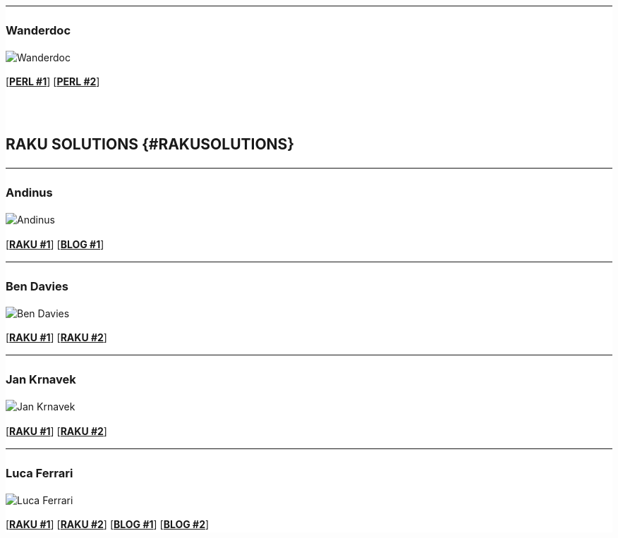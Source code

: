***

### Wanderdoc
![Wanderdoc](/images/team/user.jpg)

[[**PERL #1**](https://github.com/manwar/perlweeklychallenge-club/blob/master/challenge-134/wanderdoc/perl/ch-1.pl)]
[[**PERL #2**](https://github.com/manwar/perlweeklychallenge-club/blob/master/challenge-134/wanderdoc/perl/ch-2.pl)]

<br>

## RAKU SOLUTIONS {#RAKUSOLUTIONS}
***

### Andinus
![Andinus](/images/team/andinus.jpg)

[[**RAKU #1**](https://github.com/manwar/perlweeklychallenge-club/blob/master/challenge-134/andinus/raku/ch-1.raku)]
[[**BLOG #1**](https://andinus.unfla.me/pwc/challenge-134/)]

***

### Ben Davies
![Ben Davies](/images/team/user.jpg)

[[**RAKU #1**](https://github.com/manwar/perlweeklychallenge-club/blob/master/challenge-134/ben-davies/raku/ch-1.raku)]
[[**RAKU #2**](https://github.com/manwar/perlweeklychallenge-club/blob/master/challenge-134/ben-davies/raku/ch-2.raku)]

***

### Jan Krnavek
![Jan Krnavek](/images/team/user.jpg)

[[**RAKU #1**](https://github.com/manwar/perlweeklychallenge-club/blob/master/challenge-134/wambash/raku/ch-1.raku)]
[[**RAKU #2**](https://github.com/manwar/perlweeklychallenge-club/blob/master/challenge-134/wambash/raku/ch-2.raku)]

***

### Luca Ferrari
![Luca Ferrari](/images/team/luca-ferrari.jpg)

[[**RAKU #1**](https://github.com/manwar/perlweeklychallenge-club/blob/master/challenge-134/luca-ferrari/raku/ch-1.p6)]
[[**RAKU #2**](https://github.com/manwar/perlweeklychallenge-club/blob/master/challenge-134/luca-ferrari/raku/ch-2.p6)]
[[**BLOG #1**](https://fluca1978.github.io/2021/10/11/PerlWeeklyChallegne133.html#task1)]
[[**BLOG #2**](https://fluca1978.github.io/2021/10/11/PerlWeeklyChallegne133.html#task2)]

